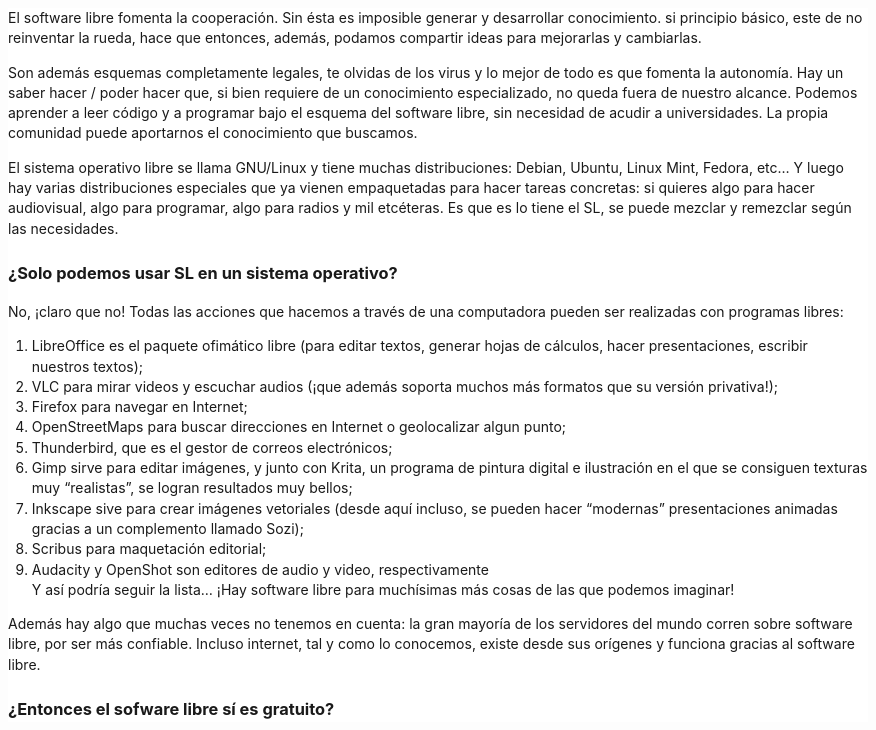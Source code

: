 El software libre fomenta la cooperación. Sin ésta es imposible generar y desarrollar conocimiento. si principio básico, este de no reinventar la rueda, hace que entonces, además, podamos compartir ideas para mejorarlas y cambiarlas.
</p>
<p>
	
Son además esquemas completamente legales, te olvidas de los virus y lo mejor de todo es que fomenta la autonomía. Hay un saber hacer / poder hacer que, si bien requiere de un conocimiento especializado, no queda fuera de nuestro alcance. Podemos aprender a leer código y a programar bajo el esquema del software libre, sin necesidad de acudir a universidades. La propia comunidad puede aportarnos el conocimiento que buscamos.
</p>
<p>
	
El sistema operativo libre se llama GNU/Linux y tiene muchas distribuciones: Debian, Ubuntu, Linux Mint, Fedora, etc… Y luego hay varias distribuciones especiales que ya vienen empaquetadas para hacer tareas concretas: si quieres algo para hacer audiovisual, algo para programar, algo para radios y mil etcéteras. Es que es lo tiene el SL, se puede mezclar y remezclar según las necesidades.
</p>

<h3>¿Solo podemos usar SL en un sistema operativo?</h3>
<p>
	
No, ¡claro que no! Todas las acciones que hacemos a través de una computadora pueden ser realizadas con programas libres:
</p>
<ol>
	
<li>LibreOffice es el paquete ofimático libre (para editar textos, generar hojas de cálculos, hacer presentaciones, escribir nuestros textos);</li>
<li>VLC para mirar videos y escuchar audios (¡que además soporta muchos más formatos que su versión privativa!);</li>
<li>Firefox para navegar en Internet;</li>
<li>OpenStreetMaps para buscar direcciones en Internet o geolocalizar algun punto;</li>
<li>Thunderbird, que es el gestor de correos electrónicos;</li>
<li>Gimp sirve para editar imágenes, y junto con Krita, un programa de pintura digital e ilustración en el que se consiguen texturas muy “realistas”, se logran resultados muy bellos;</li>
<li>Inkscape sive para crear imágenes vetoriales (desde aquí incluso, se pueden hacer “modernas” presentaciones animadas gracias a un complemento llamado Sozi);</li>
<li>Scribus para maquetación editorial;</li>
<li>Audacity y OpenShot son editores de audio y video, respectivamente</li>
Y así podría seguir la lista… ¡Hay software libre para muchísimas más cosas de las que podemos imaginar!
</ol>
<p>
	
Además hay algo que muchas veces no tenemos en cuenta: la gran mayoría de los servidores del mundo corren sobre software libre, por ser más confiable. Incluso internet, tal y como lo conocemos, existe desde sus orígenes y funciona gracias al software libre.
</p>
<h3>
	
¿Entonces el sofware libre sí es gratuito?
</h3>
<p>
	